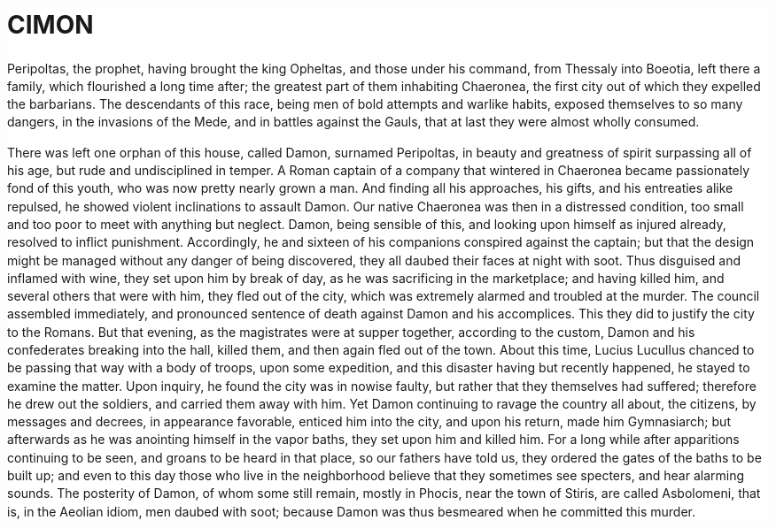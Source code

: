 # CIMON

Peripoltas, the prophet, having brought the king Opheltas, and those
under his command, from Thessaly into Boeotia, left there a family,
which flourished a long time after; the greatest part of them
inhabiting Chaeronea, the first city out of which they expelled the
barbarians.  The descendants of this race, being men of bold attempts
and warlike habits, exposed themselves to so many dangers, in the
invasions of the Mede, and in battles against the Gauls, that at last
they were almost wholly consumed.

There was left one orphan of this house, called Damon, surnamed
Peripoltas, in beauty and greatness of spirit surpassing all of his
age, but rude and undisciplined in temper.  A Roman captain of a
company that wintered in Chaeronea became passionately fond of this
youth, who was now pretty nearly grown a man.  And finding all his
approaches, his gifts, and his entreaties alike repulsed, he showed
violent inclinations to assault Damon.  Our native Chaeronea was then
in a distressed condition, too small and too poor to meet with
anything but neglect.  Damon, being sensible of this, and looking
upon himself as injured already, resolved to inflict punishment.
Accordingly, he and sixteen of his companions conspired against the
captain; but that the design might be managed without any danger of
being discovered, they all daubed their faces at night with soot.
Thus disguised and inflamed with wine, they set upon him by break of
day, as he was sacrificing in the marketplace; and having killed him,
and several others that were with him, they fled out of the city,
which was extremely alarmed and troubled at the murder.  The council
assembled immediately, and pronounced sentence of death against Damon
and his accomplices.  This they did to justify the city to the
Romans.  But that evening, as the magistrates were at supper
together, according to the custom, Damon and his confederates
breaking into the hall, killed them, and then again fled out of the
town.  About this time, Lucius Lucullus chanced to be passing that
way with a body of troops, upon some expedition, and this disaster
having but recently happened, he stayed to examine the matter.  Upon
inquiry, he found the city was in nowise faulty, but rather that they
themselves had suffered; therefore he drew out the soldiers, and
carried them away with him.  Yet Damon continuing to ravage the
country all about, the citizens, by messages and decrees, in
appearance favorable, enticed him into the city, and upon his return,
made him Gymnasiarch; but afterwards as he was anointing himself in
the vapor baths, they set upon him and killed him.  For a long while
after apparitions continuing to be seen, and groans to be heard in
that place, so our fathers have told us, they ordered the gates of
the baths to be built up; and even to this day those who live in the
neighborhood believe that they sometimes see specters, and hear
alarming sounds.  The posterity of Damon, of whom some still remain,
mostly in Phocis, near the town of Stiris, are called Asbolomeni,
that is, in the Aeolian idiom, men daubed with soot; because Damon
was thus besmeared when he committed this murder.
